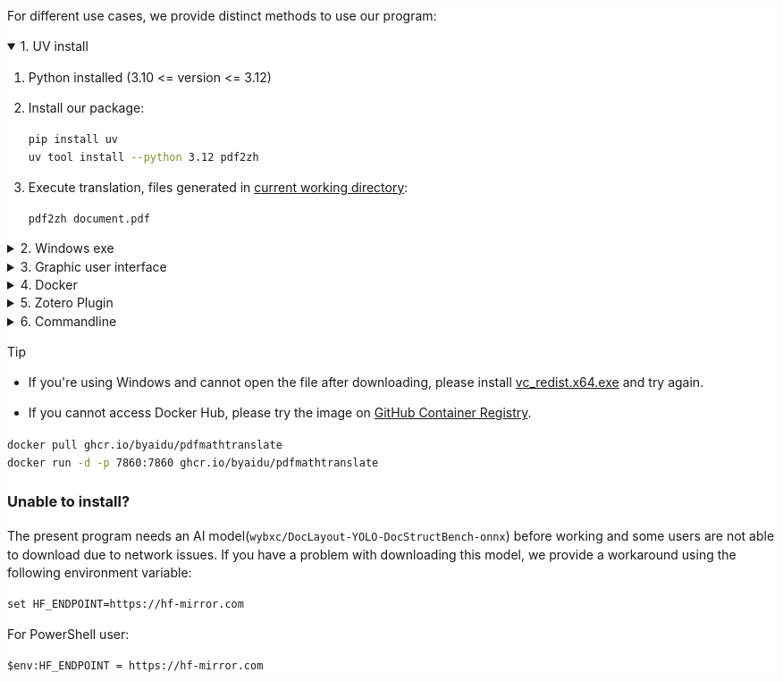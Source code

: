 For different use cases, we provide distinct methods to use our program:

<details open>
  <summary>1. UV install</summary>

1. Python installed (3.10 <= version <= 3.12)
2. Install our package:

   ```bash
   pip install uv
   uv tool install --python 3.12 pdf2zh
   ```

3. Execute translation, files generated in [current working directory](https://chatgpt.com/share/6745ed36-9acc-800e-8a90-59204bd13444):

   ```bash
   pdf2zh document.pdf
   ```

</details>

<details><summary>2. Windows exe</summary></details>

<details><summary>3. Graphic user interface</summary></details>

<details><summary>4. Docker</summary></details>

<details><summary>5. Zotero Plugin</summary></details>

<details><summary>6. Commandline</summary></details>

> [!TIP]
>
> - If you're using Windows and cannot open the file after downloading, please install [vc_redist.x64.exe](https://aka.ms/vs/17/release/vc_redist.x64.exe) and try again.
>
> - If you cannot access Docker Hub, please try the image on [GitHub Container Registry](https://github.com/Byaidu/PDFMathTranslate/pkgs/container/pdfmathtranslate).
> ```bash
> docker pull ghcr.io/byaidu/pdfmathtranslate
> docker run -d -p 7860:7860 ghcr.io/byaidu/pdfmathtranslate
> ```

### Unable to install?

The present program needs an AI model(`wybxc/DocLayout-YOLO-DocStructBench-onnx`) before working and some users are not able to download due to network issues. If you have a problem with downloading this model, we provide a workaround using the following environment variable:

```shell
set HF_ENDPOINT=https://hf-mirror.com
```

For PowerShell user:

```shell
$env:HF_ENDPOINT = https://hf-mirror.com
```
